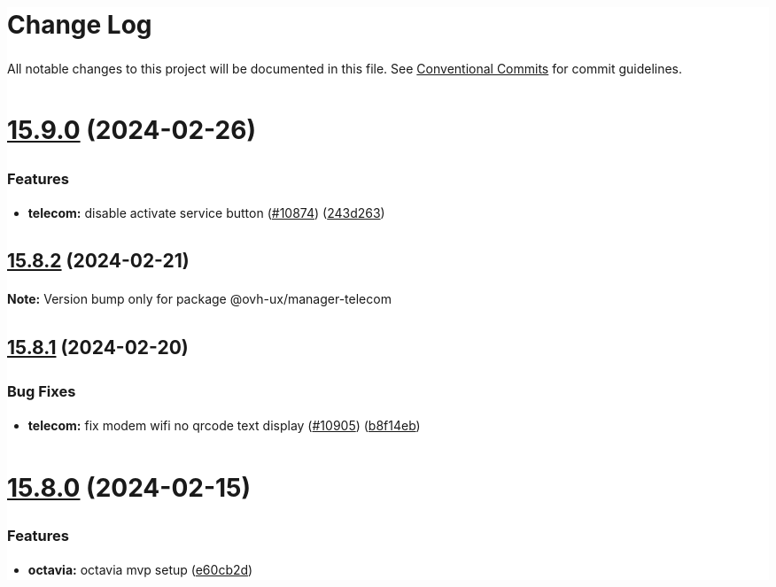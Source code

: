 # Change Log

All notable changes to this project will be documented in this file.
See [Conventional Commits](https://conventionalcommits.org) for commit guidelines.

# [15.9.0](https://github.com/ovh/manager/compare/@ovh-ux/manager-telecom@15.8.2...@ovh-ux/manager-telecom@15.9.0) (2024-02-26)


### Features

* **telecom:** disable activate service button ([#10874](https://github.com/ovh/manager/issues/10874)) ([243d263](https://github.com/ovh/manager/commit/243d263552063909aaf78db6cadf04657f783688))





## [15.8.2](https://github.com/ovh/manager/compare/@ovh-ux/manager-telecom@15.8.1...@ovh-ux/manager-telecom@15.8.2) (2024-02-21)

**Note:** Version bump only for package @ovh-ux/manager-telecom





## [15.8.1](https://github.com/ovh/manager/compare/@ovh-ux/manager-telecom@15.8.0...@ovh-ux/manager-telecom@15.8.1) (2024-02-20)


### Bug Fixes

* **telecom:** fix modem wifi no qrcode text display ([#10905](https://github.com/ovh/manager/issues/10905)) ([b8f14eb](https://github.com/ovh/manager/commit/b8f14eb9aaaec43c78fd3f9d4e45d22073b318f7))





# [15.8.0](https://github.com/ovh/manager/compare/@ovh-ux/manager-telecom@15.7.0...@ovh-ux/manager-telecom@15.8.0) (2024-02-15)


### Features

* **octavia:** octavia mvp setup ([e60cb2d](https://github.com/ovh/manager/commit/e60cb2d4bff27616b5f37d64334816105a830e8f))

